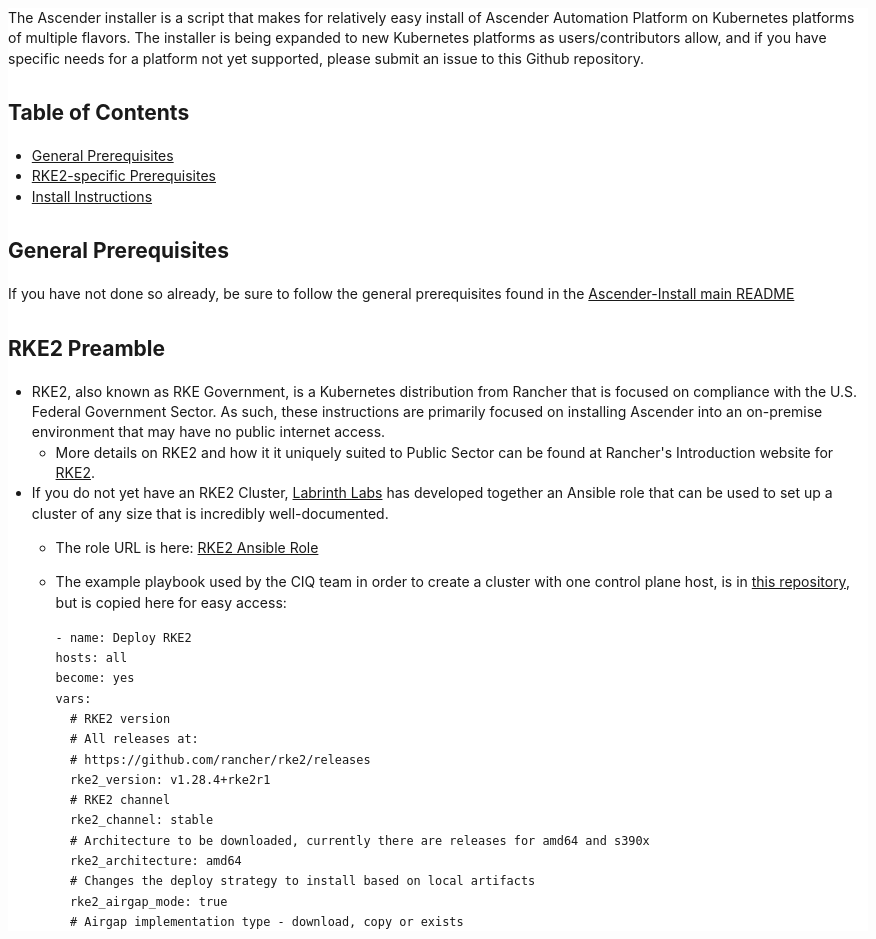 The Ascender installer is a script that makes for relatively easy
install of Ascender Automation Platform on Kubernetes platforms of
multiple flavors. The installer is being expanded to new Kubernetes
platforms as users/contributors allow, and if you have specific needs
for a platform not yet supported, please submit an issue to this
Github repository.

## Table of Contents

- [General Prerequisites](#general-prerequisites)
- [RKE2-specific Prerequisites](#rke2-specific-prerequisites)
- [Install Instructions](#install-instructions)

## General Prerequisites

If you have not done so already, be sure to follow the general
prerequisites found in the [Ascender-Install main
README](../../README.md#general-prerequisites)

## RKE2 Preamble

- RKE2, also known as RKE Government, is a Kubernetes distribution from Rancher that is focused on compliance with the U.S. Federal Government Sector. As such, these instructions are primarily focused on installing Ascender into an on-premise environment that may have no public internet access.
  - More details on RKE2 and how it it uniquely suited to Public Sector can be found at Rancher's Introduction website for [RKE2](https://docs.rke2.io/).
- If you do not yet have an RKE2 Cluster, [Labrinth Labs](https://lablabs.io/) has developed together an Ansible role that can be used to set up a cluster of any size that is incredibly well-documented. 
  - The role URL is here: [RKE2 Ansible Role](https://github.com/lablabs/ansible-role-rke2)
  - The example playbook used by the CIQ team in order to create a cluster with one control plane host, is in [this repository](./deploy-rke2-cluster/deploy-rke2-cluster.yaml), but is copied here for easy access:

      ```
      - name: Deploy RKE2
      hosts: all
      become: yes
      vars:
        # RKE2 version
        # All releases at:
        # https://github.com/rancher/rke2/releases
        rke2_version: v1.28.4+rke2r1
        # RKE2 channel
        rke2_channel: stable
        # Architecture to be downloaded, currently there are releases for amd64 and s390x
        rke2_architecture: amd64
        # Changes the deploy strategy to install based on local artifacts
        rke2_airgap_mode: true
        # Airgap implementation type - download, copy or exists